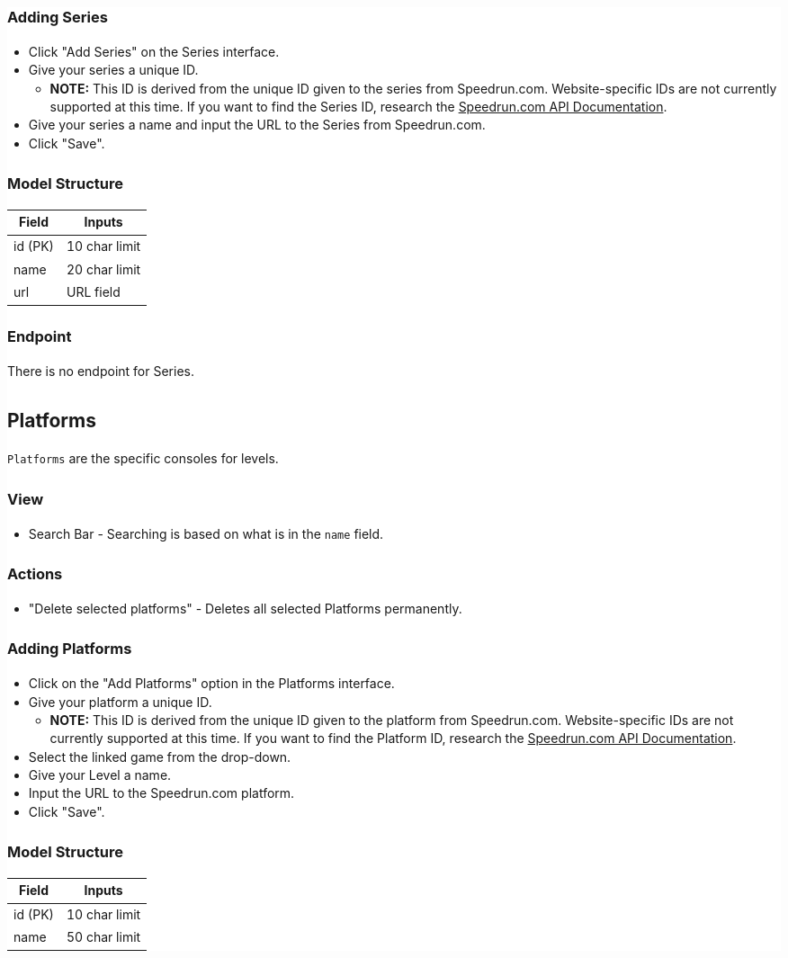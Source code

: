 
### Adding Series
-   Click "Add Series" on the Series interface.
-   Give your series a unique ID.
    -   **NOTE:** This ID is derived from the unique ID given to the series from Speedrun.com. Website-specific IDs are not currently supported at this time. If you want to find the Series ID, research the [Speedrun.com API Documentation](https://github.com/speedruncomorg/api/tree/master/version1).
-   Give your series a name and input the URL to the Series from Speedrun.com.
-   Click "Save".

### Model Structure
| Field   | Inputs |
| --------| ------ |
| id (PK) | 10 char limit |
| name    | 20 char limit |
| url     | URL field |

### Endpoint
There is no endpoint for Series.


## Platforms
`Platforms` are the specific consoles for levels.

### View
-   Search Bar - Searching is based on what is in the `name` field.

### Actions
-   "Delete selected platforms" - Deletes all selected Platforms permanently.

### Adding Platforms
-   Click on the "Add Platforms" option in the Platforms interface.
-   Give your platform a unique ID.
    -   **NOTE:** This ID is derived from the unique ID given to the platform from Speedrun.com. Website-specific IDs are not currently supported at this time. If you want to find the Platform ID, research the [Speedrun.com API Documentation](https://github.com/speedruncomorg/api/tree/master/version1).
-   Select the linked game from the drop-down.
-   Give your Level a name.
-   Input the URL to the Speedrun.com platform.
-   Click "Save".

### Model Structure
| Field   | Inputs |
| --------| ------ |
| id (PK) | 10 char limit |
| name    | 50 char limit |
